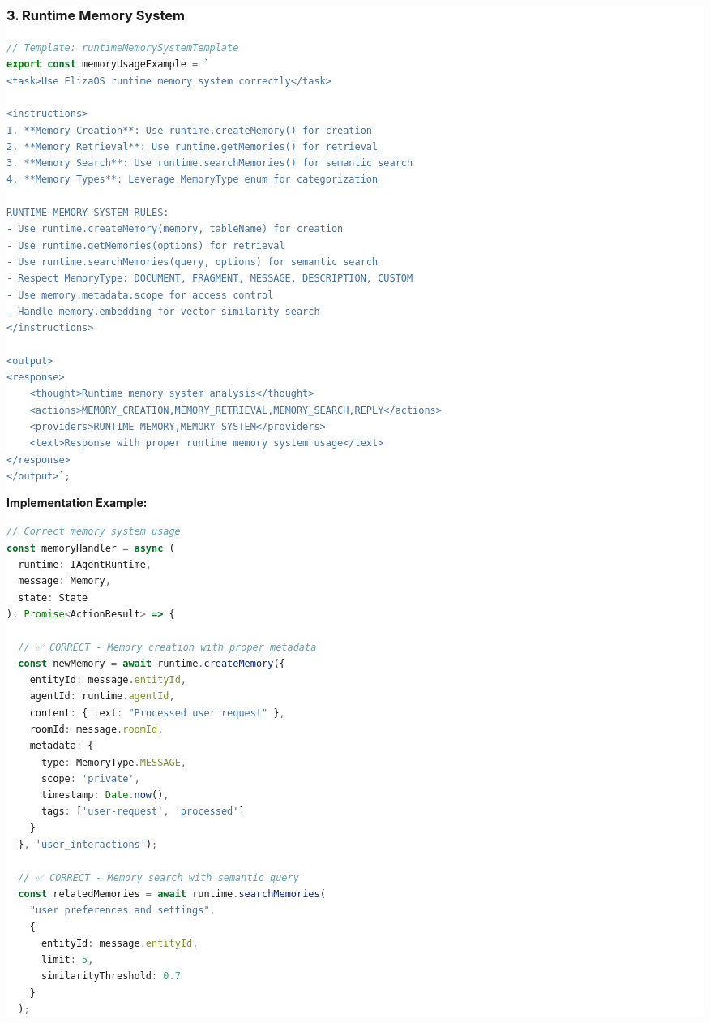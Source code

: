 ### **3. Runtime Memory System**

```typescript
// Template: runtimeMemorySystemTemplate
export const memoryUsageExample = `
<task>Use ElizaOS runtime memory system correctly</task>

<instructions>
1. **Memory Creation**: Use runtime.createMemory() for creation
2. **Memory Retrieval**: Use runtime.getMemories() for retrieval
3. **Memory Search**: Use runtime.searchMemories() for semantic search
4. **Memory Types**: Leverage MemoryType enum for categorization

RUNTIME MEMORY SYSTEM RULES:
- Use runtime.createMemory(memory, tableName) for creation
- Use runtime.getMemories(options) for retrieval
- Use runtime.searchMemories(query, options) for semantic search
- Respect MemoryType: DOCUMENT, FRAGMENT, MESSAGE, DESCRIPTION, CUSTOM
- Use memory.metadata.scope for access control
- Handle memory.embedding for vector similarity search
</instructions>

<output>
<response>
    <thought>Runtime memory system analysis</thought>
    <actions>MEMORY_CREATION,MEMORY_RETRIEVAL,MEMORY_SEARCH,REPLY</actions>
    <providers>RUNTIME_MEMORY,MEMORY_SYSTEM</providers>
    <text>Response with proper runtime memory system usage</text>
</response>
</output>`;
```

**Implementation Example:**
```typescript
// Correct memory system usage
const memoryHandler = async (
  runtime: IAgentRuntime,
  message: Memory,
  state: State
): Promise<ActionResult> => {
  
  // ✅ CORRECT - Memory creation with proper metadata
  const newMemory = await runtime.createMemory({
    entityId: message.entityId,
    agentId: runtime.agentId,
    content: { text: "Processed user request" },
    roomId: message.roomId,
    metadata: {
      type: MemoryType.MESSAGE,
      scope: 'private',
      timestamp: Date.now(),
      tags: ['user-request', 'processed']
    }
  }, 'user_interactions');
  
  // ✅ CORRECT - Memory search with semantic query
  const relatedMemories = await runtime.searchMemories(
    "user preferences and settings",
    {
      entityId: message.entityId,
      limit: 5,
      similarityThreshold: 0.7
    }
  );
```